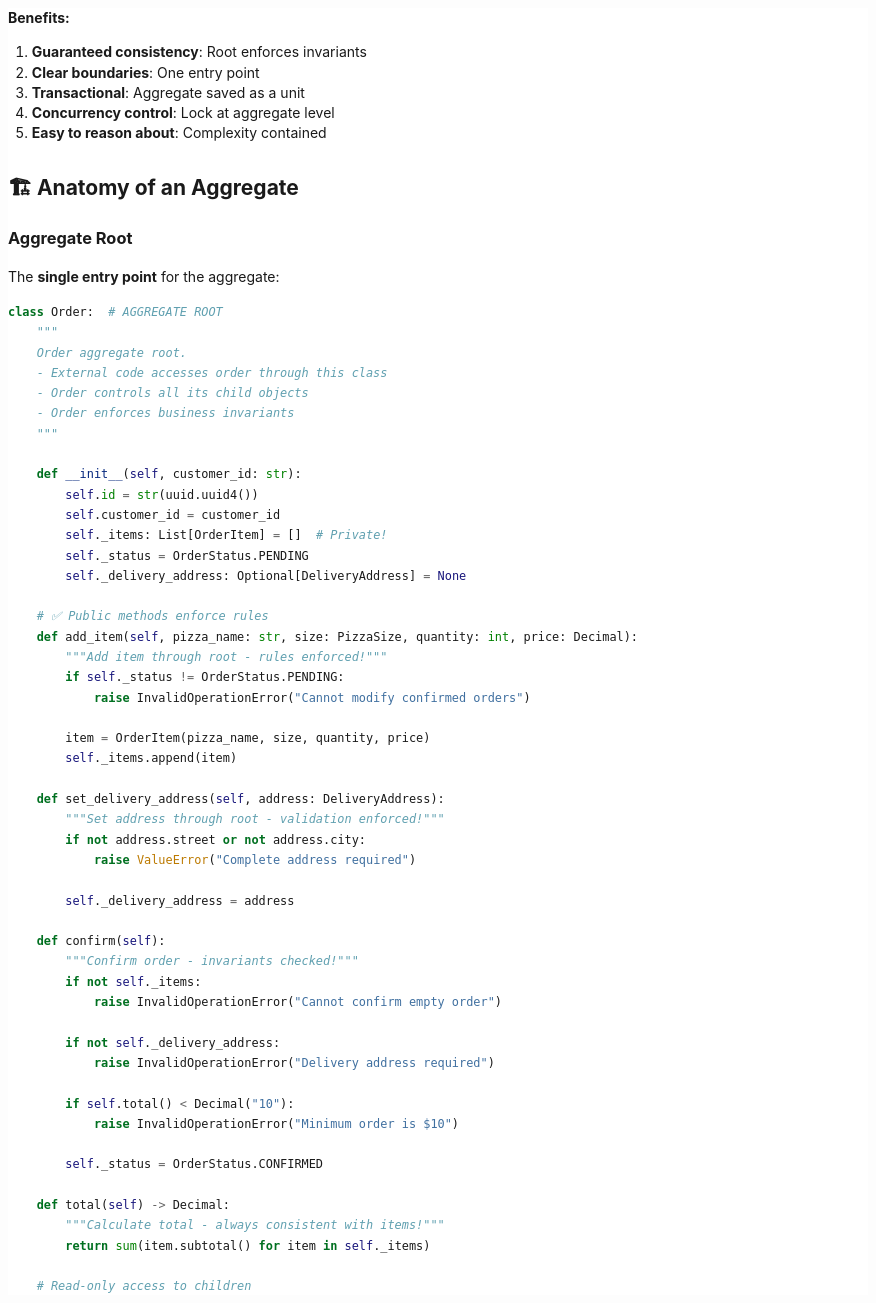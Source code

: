 **Benefits:**

1. **Guaranteed consistency**: Root enforces invariants
2. **Clear boundaries**: One entry point
3. **Transactional**: Aggregate saved as a unit
4. **Concurrency control**: Lock at aggregate level
5. **Easy to reason about**: Complexity contained

## 🏗️ Anatomy of an Aggregate

### Aggregate Root

The **single entry point** for the aggregate:

```python
class Order:  # AGGREGATE ROOT
    """
    Order aggregate root.
    - External code accesses order through this class
    - Order controls all its child objects
    - Order enforces business invariants
    """

    def __init__(self, customer_id: str):
        self.id = str(uuid.uuid4())
        self.customer_id = customer_id
        self._items: List[OrderItem] = []  # Private!
        self._status = OrderStatus.PENDING
        self._delivery_address: Optional[DeliveryAddress] = None

    # ✅ Public methods enforce rules
    def add_item(self, pizza_name: str, size: PizzaSize, quantity: int, price: Decimal):
        """Add item through root - rules enforced!"""
        if self._status != OrderStatus.PENDING:
            raise InvalidOperationError("Cannot modify confirmed orders")

        item = OrderItem(pizza_name, size, quantity, price)
        self._items.append(item)

    def set_delivery_address(self, address: DeliveryAddress):
        """Set address through root - validation enforced!"""
        if not address.street or not address.city:
            raise ValueError("Complete address required")

        self._delivery_address = address

    def confirm(self):
        """Confirm order - invariants checked!"""
        if not self._items:
            raise InvalidOperationError("Cannot confirm empty order")

        if not self._delivery_address:
            raise InvalidOperationError("Delivery address required")

        if self.total() < Decimal("10"):
            raise InvalidOperationError("Minimum order is $10")

        self._status = OrderStatus.CONFIRMED

    def total(self) -> Decimal:
        """Calculate total - always consistent with items!"""
        return sum(item.subtotal() for item in self._items)

    # Read-only access to children
```